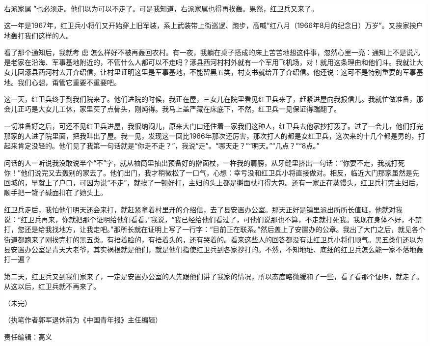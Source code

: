    <ok href="https://www.epochtimes.com/gb/tag/%E5%8F%B3%E6%B4%BE%E5%AE%B6%E5%B1%9E.html">
    右派家属
   </ok>
   ”也必须走。他们以为可以不走了。可是我知道，右派家属也得再挨轰。果然，红卫兵又来了。
  </span>
 </p>
 <p class="p1">
  <span class="s1">
   这一年是1967年，红卫兵小将们又开始穿上旧军装，系上武装带上街巡逻、跑步，高喊“红八月（1966年8月的纪念日）万岁”。又挨家挨户地轰打我们这样的人。
  </span>
 </p>
 <p class="p1">
  <span class="s1">
   看了那个通知后，我就考
  </span>
  <span class="s2">
   虑
  </span>
  <span class="s1">
   怎么样好不被再轰回农村。有一夜，我躺在桌子搭成的床上苦苦地想这件事，忽然心里一亮：通知上不是说凡是老家在沿海、军事基地附近的，不管什么人都可以不走吗？涿县西河村村外就有一个军用飞机场，对！就用这条理由和他们斗。我就让大女儿回涿县西河村去开介绍信，让村里证明这里是军事基地，不能留黑五类，村支书就给开了介绍信。他还说：这可不是特别重要的军事基地。我们心想，甭管它重要不重要吧。
  </span>
 </p>
 <p class="p1">
  <span class="s1">
   这一天，红卫兵终于到我们院来了。他们进院的时候，我正在屋，三女儿在院里看见红卫兵来了，赶紧进屋向我报信儿。我就忙做准备，那会儿正巧是大女儿工休，家里买了点骨头，刚炖得。我马上盖严藏在床底下，不然，红卫兵一见保证得踹翻了。
  </span>
 </p>
 <p class="p1">
  <span class="s1">
   一切准备好之后，可还不见红卫兵进屋，我很纳闷儿，原来大门口还住着一家我们这种人，红卫兵去他家抄打轰了。过了一会儿，他们打完那家的人进了院里面，把我叫出了屋。我一见，发现这一回比1966年那次还厉害，那次打人的都是女红卫兵，这次来的十几个都是男的，打起来肯定没轻的。他们见了我第一句话就是“你走不走？”，我说“走”。“哪天走？”“明天。”“几点？”“8点。”
  </span>
 </p>
 <p class="p1">
  <span class="s1">
   问话的人一听说我没敢说半个“不”字，就从袖筒里抽出预备好的擀面杖，一杵我的肩膀，从牙缝里挤出一句话：“你要不走，我就打死你！”他们说完又去轰别的家去了。他们出门，我才稍微松了一口气，心想：幸亏没和红卫兵小将直接做对。相反，临近大门那家虽然是先回城的，早就上了户口，可因为说“不走”，就挨了一顿好打，主妇的头上都是擀面杖打得大包。还有一家正在蒸馒头，红卫兵打完主妇后，顺手把一罐子碱面扣在了她头上。
  </span>
 </p>
 <p class="p1">
  <span class="s1">
   红卫兵走后，我怕他们明天还会来打，就赶紧拿着村里开的介绍信，去了县安置办公室。那天正好是镇里派出所所长值班，他就对我说：“红卫兵再来，你就把那个证明给他们看看。”我说，“我已经给他们看过了，可他们说那也不算，不走就打死我。我现在身体不好，不禁打，您还是给我找地方，让我走吧。”那所长就在证明上写了一行字：“目前正在联系。”然后盖上了安置办的公章。我出了大门之后，就见各个街道都跑来了刚挨完打的黑五类。有捂着脸的，有捂着头的，还有哭着的。看来这些人的回答都没有让红卫兵小将们顺气。黑五类们还以为县安置办公室是青天大老爷，其实祸根就是他们，就是他们指使红卫兵到各家抄打的。不然，不知地址、底细的红卫兵怎么能一家不落地轰打一遍？
  </span>
 </p>
 <p class="p1">
  <span class="s1">
   第二天，红卫兵又到我们家来了，一定是安置办公室的人先跟他们讲了我家的情况，所以态度略微缓和了一些，看了看那个证明，就走了。从这以后，红卫兵就不再来了。
  </span>
 </p>
 <p class="p1">
  （未完）
 </p>
 <p class="p1">
  （执笔作者郭军退休前为《中国青年报》主任编辑）
 </p>
 <p class="p1">
  责任编辑：高义
 </p>
 